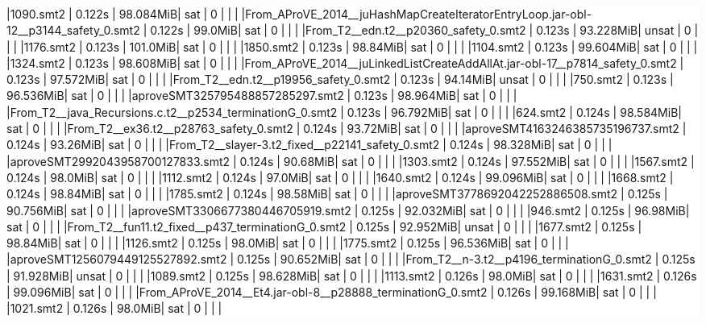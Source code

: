 |1090.smt2                                                    |    0.122s | 98.084MiB| sat | 0 |  |  |
|From_AProVE_2014__juHashMapCreateIteratorEntryLoop.jar-obl-12__p3144_safety_0.smt2 |    0.122s | 99.0MiB| sat | 0 |  |  |
|From_T2__edn.t2__p20360_safety_0.smt2                        |    0.123s | 93.228MiB| unsat | 0 |  |  |
|1176.smt2                                                    |    0.123s | 101.0MiB| sat | 0 |  |  |
|1850.smt2                                                    |    0.123s | 98.84MiB| sat | 0 |  |  |
|1104.smt2                                                    |    0.123s | 99.604MiB| sat | 0 |  |  |
|1324.smt2                                                    |    0.123s | 98.608MiB| sat | 0 |  |  |
|From_AProVE_2014__juLinkedListCreateAddAllAt.jar-obl-17__p7814_safety_0.smt2 |    0.123s | 97.572MiB| sat | 0 |  |  |
|From_T2__edn.t2__p19956_safety_0.smt2                        |    0.123s | 94.14MiB| unsat | 0 |  |  |
|750.smt2                                                     |    0.123s | 96.536MiB| sat | 0 |  |  |
|aproveSMT325795488857285297.smt2                             |    0.123s | 98.964MiB| sat | 0 |  |  |
|From_T2__java_Recursions.c.t2__p2534_terminationG_0.smt2     |    0.123s | 96.792MiB| sat | 0 |  |  |
|624.smt2                                                     |    0.124s | 98.584MiB| sat | 0 |  |  |
|From_T2__ex36.t2__p28763_safety_0.smt2                       |    0.124s | 93.72MiB| sat | 0 |  |  |
|aproveSMT4163246385735196737.smt2                            |    0.124s | 93.26MiB| sat | 0 |  |  |
|From_T2__slayer-3.t2_fixed__p22141_safety_0.smt2             |    0.124s | 98.328MiB| sat | 0 |  |  |
|aproveSMT2992043958700127833.smt2                            |    0.124s | 90.68MiB| sat | 0 |  |  |
|1303.smt2                                                    |    0.124s | 97.552MiB| sat | 0 |  |  |
|1567.smt2                                                    |    0.124s | 98.0MiB| sat | 0 |  |  |
|1112.smt2                                                    |    0.124s | 97.0MiB| sat | 0 |  |  |
|1640.smt2                                                    |    0.124s | 99.096MiB| sat | 0 |  |  |
|1668.smt2                                                    |    0.124s | 98.84MiB| sat | 0 |  |  |
|1785.smt2                                                    |    0.124s | 98.58MiB| sat | 0 |  |  |
|aproveSMT3778692042252886508.smt2                            |    0.125s | 90.756MiB| sat | 0 |  |  |
|aproveSMT3306677380446705919.smt2                            |    0.125s | 92.032MiB| sat | 0 |  |  |
|946.smt2                                                     |    0.125s | 96.98MiB| sat | 0 |  |  |
|From_T2__fun11.t2_fixed__p437_terminationG_0.smt2            |    0.125s | 92.952MiB| unsat | 0 |  |  |
|1677.smt2                                                    |    0.125s | 98.84MiB| sat | 0 |  |  |
|1126.smt2                                                    |    0.125s | 98.0MiB| sat | 0 |  |  |
|1775.smt2                                                    |    0.125s | 96.536MiB| sat | 0 |  |  |
|aproveSMT1256079449125527892.smt2                            |    0.125s | 90.652MiB| sat | 0 |  |  |
|From_T2__n-3.t2__p4196_terminationG_0.smt2                   |    0.125s | 91.928MiB| unsat | 0 |  |  |
|1089.smt2                                                    |    0.125s | 98.628MiB| sat | 0 |  |  |
|1113.smt2                                                    |    0.126s | 98.0MiB| sat | 0 |  |  |
|1631.smt2                                                    |    0.126s | 99.096MiB| sat | 0 |  |  |
|From_AProVE_2014__Et4.jar-obl-8__p28888_terminationG_0.smt2  |    0.126s | 99.168MiB| sat | 0 |  |  |
|1021.smt2                                                    |    0.126s | 98.0MiB| sat | 0 |  |  |